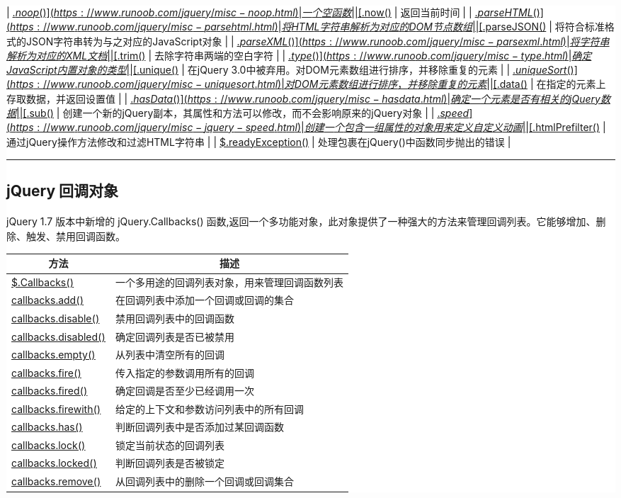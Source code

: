   | [$.noop()](https://www.runoob.com/jquery/misc-noop.html) | 一个空函数                                    |
  | [$.now()](https://www.runoob.com/jquery/misc-now.html) | 返回当前时间                                   |
  | [$.parseHTML()](https://www.runoob.com/jquery/misc-parsehtml.html) | 将HTML字符串解析为对应的DOM节点数组                    |
  | [$.parseJSON()](https://www.runoob.com/jquery/misc-parsejson.html) | 将符合标准格式的JSON字符串转为与之对应的JavaScript对象       |
  | [$.parseXML()](https://www.runoob.com/jquery/misc-parsexml.html) | 将字符串解析为对应的XML文档                          |
  | [$.trim()](https://www.runoob.com/jquery/misc-trim.html) | 去除字符串两端的空白字符                             |
  | [$.type()](https://www.runoob.com/jquery/misc-type.html) | 确定JavaScript内置对象的类型                      |
  | [$.unique()](https://www.runoob.com/jquery/misc-unique.html) | 在jQuery 3.0中被弃用。对DOM元素数组进行排序，并移除重复的元素    |
  | [$.uniqueSort()](https://www.runoob.com/jquery/misc-uniquesort.html) | 对DOM元素数组进行排序，并移除重复的元素                    |
  | [$.data()](https://www.runoob.com/jquery/misc_data.html) | 在指定的元素上存取数据，并返回设置值                       |
  | [$.hasData()](https://www.runoob.com/jquery/misc-hasdata.html) | 确定一个元素是否有相关的jQuery数据                     |
  | [$.sub()](https://www.runoob.com/jquery/misc-jquery-sub.html) | 创建一个新的jQuery副本，其属性和方法可以修改，而不会影响原来的jQuery对象 |
  | [$.speed](https://www.runoob.com/jquery/misc-jquery-speed.html) | 创建一个包含一组属性的对象用来定义自定义动画                   |
  | [$.htmlPrefilter()](https://www.runoob.com/jquery/misc-jquery-htmlprefilter.html) | 通过jQuery操作方法修改和过滤HTML字符串                 |
  | [$.readyException()](https://www.runoob.com/jquery/misc-jquery-readyexception.html) | 处理包裹在jQuery()中函数同步抛出的错误                  |

  ------

  ## jQuery 回调对象

  jQuery 1.7 版本中新增的 jQuery.Callbacks() 函数,返回一个多功能对象，此对象提供了一种强大的方法来管理回调列表。它能够增加、删除、触发、禁用回调函数。

  | 方法                                       | 描述                      |
  | ---------------------------------------- | ----------------------- |
  | [$.Callbacks()](https://www.runoob.com/jquery/misc-callbacks.html) | 一个多用途的回调列表对象，用来管理回调函数列表 |
  | [callbacks.add()](https://www.runoob.com/jquery/misc-callbacks-add.html) | 在回调列表中添加一个回调或回调的集合      |
  | [callbacks.disable()](https://www.runoob.com/jquery/misc-callbacks-disable.html) | 禁用回调列表中的回调函数            |
  | [callbacks.disabled()](https://www.runoob.com/jquery/misc-callbacks-disabled.html) | 确定回调列表是否已被禁用            |
  | [callbacks.empty()](https://www.runoob.com/jquery/misc-callbacks-empty.html) | 从列表中清空所有的回调             |
  | [callbacks.fire()](https://www.runoob.com/jquery/misc-callbacks-fire.html) | 传入指定的参数调用所有的回调          |
  | [callbacks.fired()](https://www.runoob.com/jquery/misc-callbacks-fired.html) | 确定回调是否至少已经调用一次          |
  | [callbacks.firewith()](https://www.runoob.com/jquery/misc-callbacks-firewith.html) | 给定的上下文和参数访问列表中的所有回调     |
  | [callbacks.has()](https://www.runoob.com/jquery/misc-callbacks-has.html) | 判断回调列表中是否添加过某回调函数       |
  | [callbacks.lock()](https://www.runoob.com/jquery/misc-callbacks-lock.html) | 锁定当前状态的回调列表             |
  | [callbacks.locked()](https://www.runoob.com/jquery/misc-callbacks-locked.html) | 判断回调列表是否被锁定             |
  | [callbacks.remove()](https://www.runoob.com/jquery/misc-callbacks-remove.html) | 从回调列表中的删除一个回调或回调集合      |
